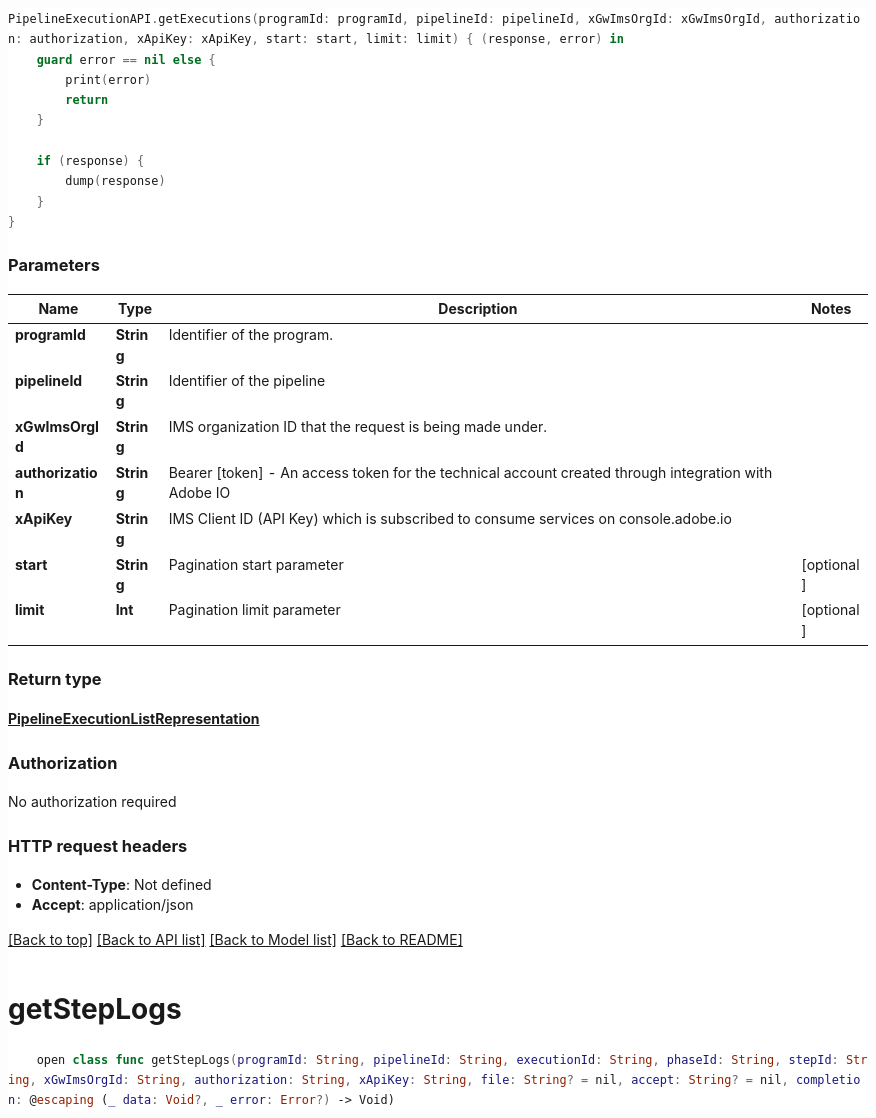 ```swift
PipelineExecutionAPI.getExecutions(programId: programId, pipelineId: pipelineId, xGwImsOrgId: xGwImsOrgId, authorization: authorization, xApiKey: xApiKey, start: start, limit: limit) { (response, error) in
    guard error == nil else {
        print(error)
        return
    }

    if (response) {
        dump(response)
    }
}
```

### Parameters

Name | Type | Description  | Notes
------------- | ------------- | ------------- | -------------
 **programId** | **String** | Identifier of the program. | 
 **pipelineId** | **String** | Identifier of the pipeline | 
 **xGwImsOrgId** | **String** | IMS organization ID that the request is being made under. | 
 **authorization** | **String** | Bearer [token] - An access token for the technical account created through integration with Adobe IO | 
 **xApiKey** | **String** | IMS Client ID (API Key) which is subscribed to consume services on console.adobe.io | 
 **start** | **String** | Pagination start parameter | [optional] 
 **limit** | **Int** | Pagination limit parameter | [optional] 

### Return type

[**PipelineExecutionListRepresentation**](PipelineExecutionListRepresentation.md)

### Authorization

No authorization required

### HTTP request headers

 - **Content-Type**: Not defined
 - **Accept**: application/json

[[Back to top]](#) [[Back to API list]](../README.md#documentation-for-api-endpoints) [[Back to Model list]](../README.md#documentation-for-models) [[Back to README]](../README.md)

# **getStepLogs**
```swift
    open class func getStepLogs(programId: String, pipelineId: String, executionId: String, phaseId: String, stepId: String, xGwImsOrgId: String, authorization: String, xApiKey: String, file: String? = nil, accept: String? = nil, completion: @escaping (_ data: Void?, _ error: Error?) -> Void)
```
